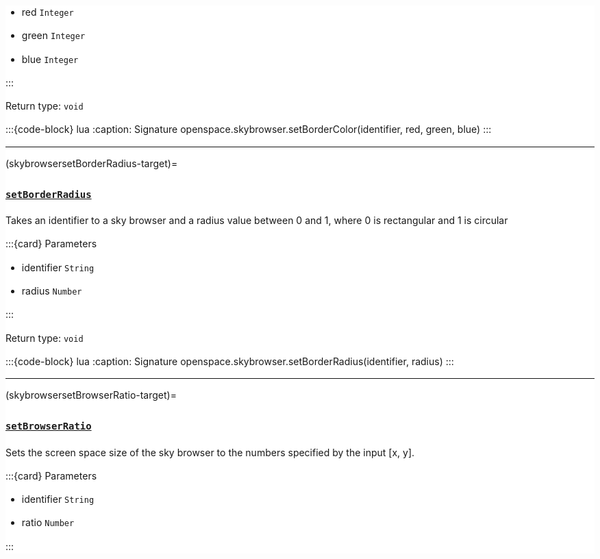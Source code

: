 

* red `Integer` 



* green `Integer` 



* blue `Integer` 


:::

Return type: `void` 

:::{code-block} lua
:caption: Signature
openspace.skybrowser.setBorderColor(identifier, red, green, blue)
:::
___

(skybrowsersetBorderRadius-target)=
### [`setBorderRadius`](#skybrowsersetBorderRadius-list)
Takes an identifier to a sky browser and a radius value between 0 and 1, where 0 is rectangular and 1 is circular


:::{card} Parameters


* identifier `String` 



* radius `Number` 


:::

Return type: `void` 

:::{code-block} lua
:caption: Signature
openspace.skybrowser.setBorderRadius(identifier, radius)
:::
___

(skybrowsersetBrowserRatio-target)=
### [`setBrowserRatio`](#skybrowsersetBrowserRatio-list)
Sets the screen space size of the sky browser to the numbers specified by the input [x, y].


:::{card} Parameters


* identifier `String` 



* ratio `Number` 


:::
